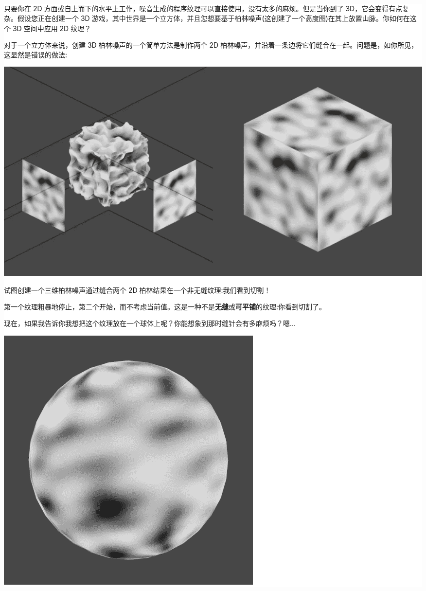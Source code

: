 只要你在 2D 方面或自上而下的水平上工作，噪音生成的程序纹理可以直接使用，没有太多的麻烦。但是当你到了 3D，它会变得有点复杂。假设您正在创建一个 3D 游戏，其中世界是一个立方体，并且您想要基于柏林噪声(这创建了一个高度图)在其上放置山脉。你如何在这个 3D 空间中应用 2D 纹理？

对于一个立方体来说，创建 3D 柏林噪声的一个简单方法是制作两个 2D 柏林噪声，并沿着一条边将它们缝合在一起。问题是，如你所见，这显然是错误的做法:

![](img/88901e663a447689043a578cb384d4da.png)

试图创建一个三维柏林噪声通过缝合两个 2D 柏林结果在一个非无缝纹理:我们看到切割！

第一个纹理粗暴地停止，第二个开始，而不考虑当前值。这是一种不是**无缝**或**可平铺**的纹理:你看到切割了。

现在，如果我告诉你我想把这个纹理放在一个球体上呢？你能想象到那时缝针会有多麻烦吗？嗯…

![](img/95e0af6e5749add7534d55555a03367f.png)
